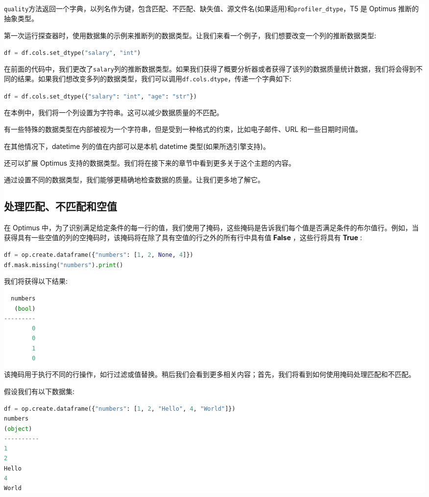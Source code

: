 `quality`方法返回一个字典，以列名作为键，包含匹配、不匹配、缺失值、源文件名(如果适用)和`profiler_dtype`，T5 是 Optimus 推断的抽象类型。

第一次运行探查器时，使用数据集的示例来推断列的数据类型。让我们来看一个例子，我们想要改变一个列的推断数据类型:

```py
df = df.cols.set_dtype("salary", "int")
```

在前面的代码中，我们更改了`salary`列的推断数据类型。如果我们获得了概要分析器或者获得了该列的数据质量统计数据，我们将会得到不同的结果。如果我们想改变多列的数据类型，我们可以调用`df.cols.dtype`，传递一个字典如下:

```py
df = df.cols.set_dtype({"salary": "int", "age": "str"}) 
```

在本例中，我们将一个列设置为字符串。这可以减少数据质量的不匹配。

有一些特殊的数据类型在内部被视为一个字符串，但是受到一种格式的约束，比如电子邮件、URL 和一些日期时间值。

在其他情况下，datetime 列的值在内部可以是本机 datetime 类型(如果所选引擎支持)。

还可以扩展 Optimus 支持的数据类型。我们将在接下来的章节中看到更多关于这个主题的内容。

通过设置不同的数据类型，我们能够更精确地检查数据的质量。让我们更多地了解它。

## 处理匹配、不匹配和空值

在 Optimus 中，为了识别满足给定条件的每一行的值，我们使用了掩码，这些掩码是告诉我们每个值是否满足条件的布尔值行。例如，当获得具有一些空值的列的空掩码时，该掩码将在除了具有空值的行之外的所有行中具有值 **False** ，这些行将具有 **True** :

```py
df = op.create.dataframe({"numbers": [1, 2, None, 4]})
df.mask.missing("numbers").print()
```

我们将获得以下结果:

```py
  numbers
   (bool)
---------
        0
        0
        1
        0
```

该掩码用于执行不同的行操作，如行过滤或值替换。稍后我们会看到更多相关内容；首先，我们将看到如何使用掩码处理匹配和不匹配。

假设我们有以下数据集:

```py
df = op.create.dataframe({"numbers": [1, 2, "Hello", 4, "World"]})
numbers
(object)
----------
1
2
Hello
4
World
```
